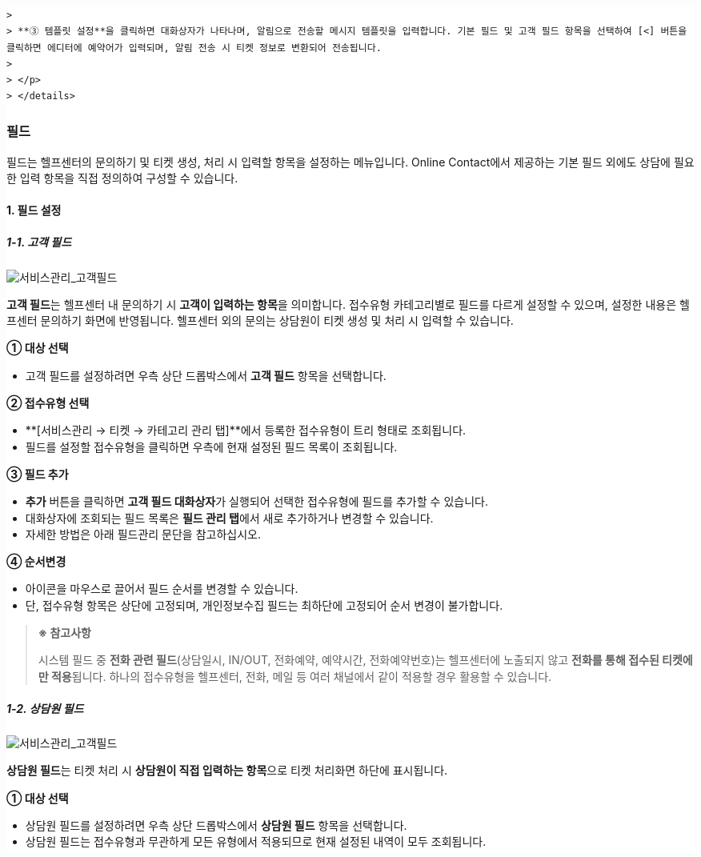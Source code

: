     >
    > **③ 템플릿 설정**을 클릭하면 대화상자가 나타나며, 알림으로 전송할 메시지 템플릿을 입력합니다. 기본 필드 및 고객 필드 항목을 선택하여 [<] 버튼을 클릭하면 에디터에 예약어가 입력되며, 알림 전송 시 티켓 정보로 변환되어 전송됩니다.
    >
    > </p>
    > </details>

<div id = "field_link"></div>

### 필드
필드는 헬프센터의 문의하기 및 티켓 생성, 처리 시 입력할 항목을 설정하는 메뉴입니다. Online Contact에서 제공하는 기본 필드 외에도 상담에 필요한 입력 항목을 직접 정의하여 구성할 수 있습니다.

#### 1. 필드 설정

##### 1-1. 고객 필드
![서비스관리_고객필드](https://static.toastoven.net/prod_contact_center/OC3.0/kr/online-contact-guide-service-management_img0170.png)

**고객 필드**는 헬프센터 내 문의하기 시 **고객이 입력하는 항목**을 의미합니다.
접수유형 카테고리별로 필드를 다르게 설정할 수 있으며, 설정한 내용은 헬프센터 문의하기 화면에 반영됩니다.
헬프센터 외의 문의는 상담원이 티켓 생성 및 처리 시 입력할 수 있습니다.

**① 대상 선택**

- 고객 필드를 설정하려면 우측 상단 드롭박스에서 **고객 필드** 항목을 선택합니다.

**② 접수유형 선택**

- **[서비스관리 → 티켓 → 카테고리 관리 탭]**에서 등록한 접수유형이 트리 형태로 조회됩니다.
- 필드를 설정할 접수유형을 클릭하면 우측에 현재 설정된 필드 목록이 조회됩니다.

**③ 필드 추가**

- **추가** 버튼을 클릭하면 **고객 필드 대화상자**가 실행되어 선택한 접수유형에 필드를 추가할 수 있습니다.
- 대화상자에 조회되는 필드 목록은 **필드 관리 탭**에서 새로 추가하거나 변경할 수 있습니다.
- 자세한 방법은 아래 필드관리 문단을 참고하십시오.

**④ 순서변경**

- 아이콘을 마우스로 끌어서 필드 순서를 변경할 수 있습니다.
- 단, 접수유형 항목은 상단에 고정되며, 개인정보수집 필드는 최하단에 고정되어 순서 변경이 불가합니다.

> **※ 참고사항**
>
> 시스템 필드 중 **전화 관련 필드**(상담일시, IN/OUT, 전화예약, 예약시간, 전화예약번호)는 헬프센터에 노출되지 않고 **전화를 통해 접수된 티켓에만 적용**됩니다. 하나의 접수유형을 헬프센터, 전화, 메일 등 여러 채널에서 같이 적용할 경우 활용할 수 있습니다.

##### 1-2. 상담원 필드
![서비스관리_고객필드](https://static.toastoven.net/prod_contact_center/OC3.0/kr/online-contact-guide-service-management_img0180.png)

**상담원 필드**는 티켓 처리 시 **상담원이 직접 입력하는 항목**으로 티켓 처리화면 하단에 표시됩니다.

**① 대상 선택**

- 상담원 필드를 설정하려면 우측 상단 드롭박스에서 **상담원 필드** 항목을 선택합니다.
- 상담원 필드는 접수유형과 무관하게 모든 유형에서 적용되므로 현재 설정된 내역이 모두 조회됩니다. 
